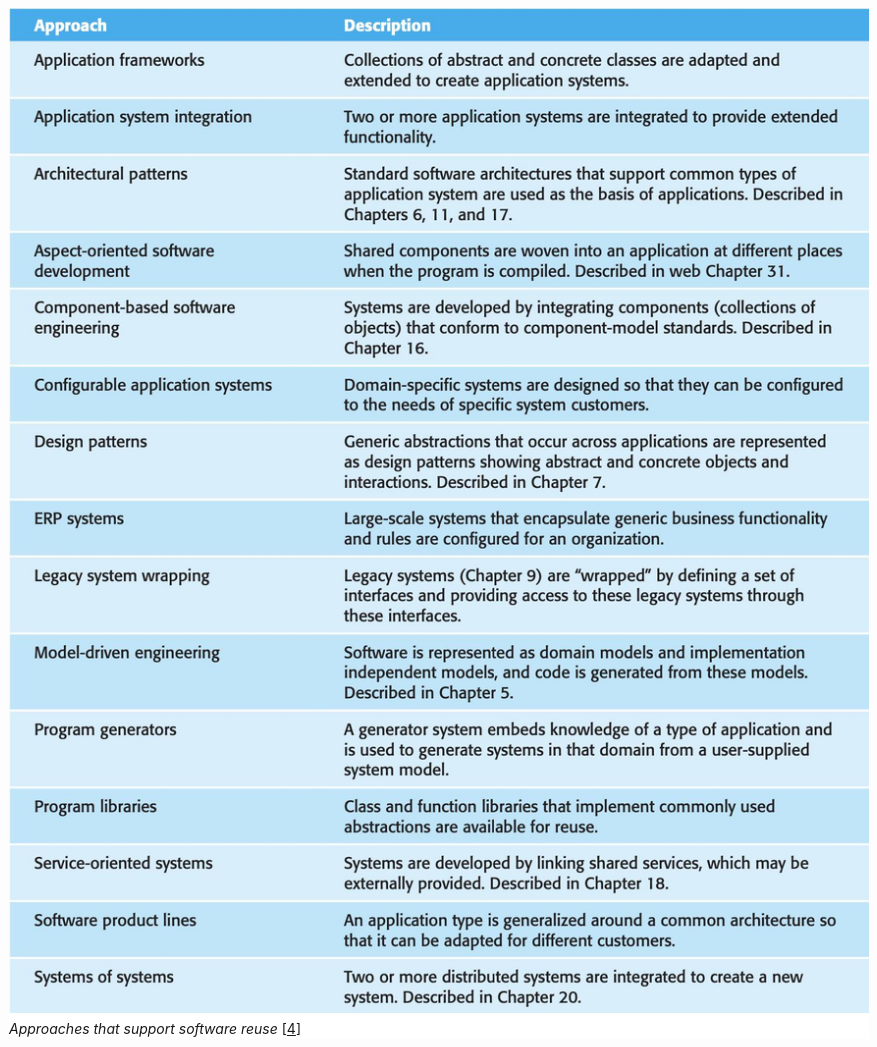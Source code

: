 ![Approaches that support software reuse](img/reuse_approaches.jpg "Approaches that support software reuse")
_Approaches that support software reuse_ [[4](#3-4-7-8-software-engineering-httpsdinusacidrepositorydocsajarsommerville-software-engineering-10edpdf)]
